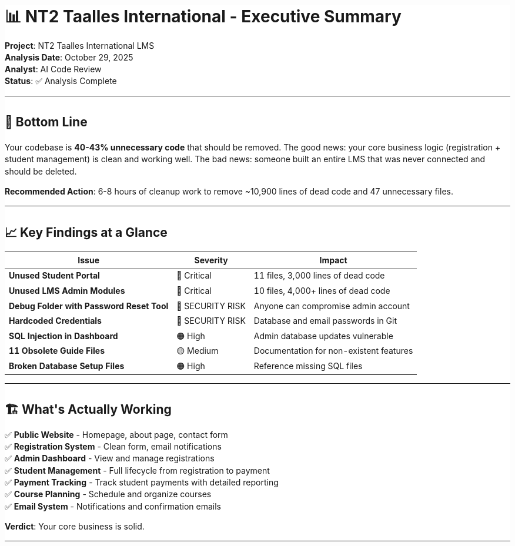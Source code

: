 # 📊 NT2 Taalles International - Executive Summary

**Project**: NT2 Taalles International LMS  
**Analysis Date**: October 29, 2025  
**Analyst**: AI Code Review  
**Status**: ✅ Analysis Complete

---

## 🎯 Bottom Line

Your codebase is **40-43% unnecessary code** that should be removed. The good news: your core business logic (registration + student management) is clean and working well. The bad news: someone built an entire LMS that was never connected and should be deleted.

**Recommended Action**: 6-8 hours of cleanup work to remove ~10,900 lines of dead code and 47 unnecessary files.

---

## 📈 Key Findings at a Glance

| Issue | Severity | Impact |
|-------|----------|--------|
| **Unused Student Portal** | 🔴 Critical | 11 files, 3,000 lines of dead code |
| **Unused LMS Admin Modules** | 🔴 Critical | 10 files, 4,000+ lines of dead code |
| **Debug Folder with Password Reset Tool** | 🔴 SECURITY RISK | Anyone can compromise admin account |
| **Hardcoded Credentials** | 🔴 SECURITY RISK | Database and email passwords in Git |
| **SQL Injection in Dashboard** | 🟠 High | Admin database updates vulnerable |
| **11 Obsolete Guide Files** | 🟡 Medium | Documentation for non-existent features |
| **Broken Database Setup Files** | 🟠 High | Reference missing SQL files |

---

## 🏗️ What's Actually Working

✅ **Public Website** - Homepage, about page, contact form  
✅ **Registration System** - Clean form, email notifications  
✅ **Admin Dashboard** - View and manage registrations  
✅ **Student Management** - Full lifecycle from registration to payment  
✅ **Payment Tracking** - Track student payments with detailed reporting  
✅ **Course Planning** - Schedule and organize courses  
✅ **Email System** - Notifications and confirmation emails  

**Verdict**: Your core business is solid.

---
